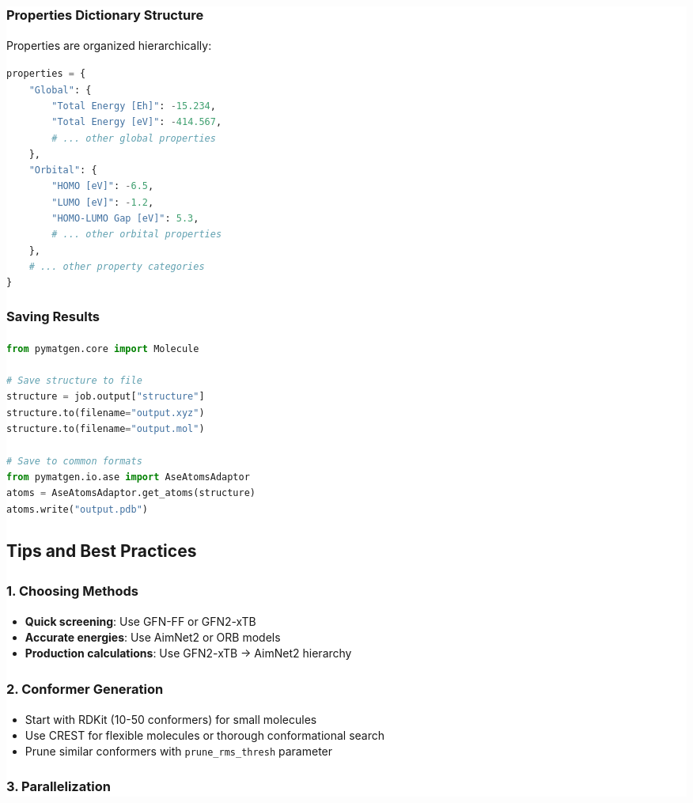 ### Properties Dictionary Structure

Properties are organized hierarchically:

```python
properties = {
    "Global": {
        "Total Energy [Eh]": -15.234,
        "Total Energy [eV]": -414.567,
        # ... other global properties
    },
    "Orbital": {
        "HOMO [eV]": -6.5,
        "LUMO [eV]": -1.2,
        "HOMO-LUMO Gap [eV]": 5.3,
        # ... other orbital properties
    },
    # ... other property categories
}
```

### Saving Results

```python
from pymatgen.core import Molecule

# Save structure to file
structure = job.output["structure"]
structure.to(filename="output.xyz")
structure.to(filename="output.mol")

# Save to common formats
from pymatgen.io.ase import AseAtomsAdaptor
atoms = AseAtomsAdaptor.get_atoms(structure)
atoms.write("output.pdb")
```

## Tips and Best Practices

### 1. Choosing Methods

-   **Quick screening**: Use GFN-FF or GFN2-xTB
-   **Accurate energies**: Use AimNet2 or ORB models
-   **Production calculations**: Use GFN2-xTB → AimNet2 hierarchy

### 2. Conformer Generation

-   Start with RDKit (10-50 conformers) for small molecules
-   Use CREST for flexible molecules or thorough conformational search
-   Prune similar conformers with `prune_rms_thresh` parameter

### 3. Parallelization
